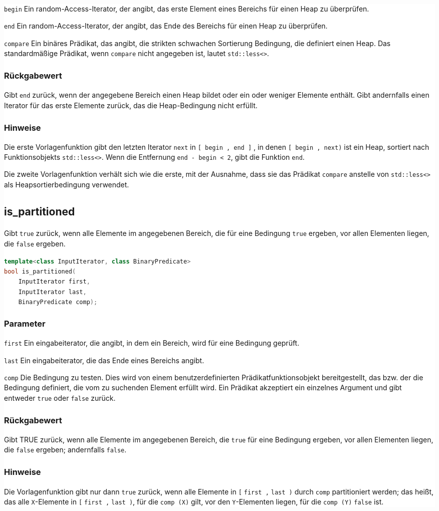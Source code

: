 `begin` Ein random-Access-Iterator, der angibt, das erste Element eines Bereichs für einen Heap zu überprüfen.

`end` Ein random-Access-Iterator, der angibt, das Ende des Bereichs für einen Heap zu überprüfen.

`compare` Ein binäres Prädikat, das angibt, die strikten schwachen Sortierung Bedingung, die definiert einen Heap. Das standardmäßige Prädikat, wenn `compare` nicht angegeben ist, lautet `std::less<>`.

### <a name="return-value"></a>Rückgabewert

Gibt `end` zurück, wenn der angegebene Bereich einen Heap bildet oder ein oder weniger Elemente enthält. Gibt andernfalls einen Iterator für das erste Elemente zurück, das die Heap-Bedingung nicht erfüllt.

### <a name="remarks"></a>Hinweise

Die erste Vorlagenfunktion gibt den letzten Iterator `next` in `[ begin , end ]` , in denen `[ begin , next)` ist ein Heap, sortiert nach Funktionsobjekts `std::less<>`. Wenn die Entfernung `end - begin < 2`, gibt die Funktion `end`.

Die zweite Vorlagenfunktion verhält sich wie die erste, mit der Ausnahme, dass sie das Prädikat `compare` anstelle von `std::less<>` als Heapsortierbedingung verwendet.

## <a name="is_partitioned"></a> is_partitioned

Gibt `true` zurück, wenn alle Elemente im angegebenen Bereich, die für eine Bedingung `true` ergeben, vor allen Elementen liegen, die `false` ergeben.

```cpp
template<class InputIterator, class BinaryPredicate>
bool is_partitioned(
    InputIterator first,
    InputIterator last,
    BinaryPredicate comp);
```

### <a name="parameters"></a>Parameter

`first` Ein eingabeiterator, die angibt, in dem ein Bereich, wird für eine Bedingung geprüft.

`last` Ein eingabeiterator, die das Ende eines Bereichs angibt.

`comp` Die Bedingung zu testen. Dies wird von einem benutzerdefinierten Prädikatfunktionsobjekt bereitgestellt, das bzw. der die Bedingung definiert, die vom zu suchenden Element erfüllt wird. Ein Prädikat akzeptiert ein einzelnes Argument und gibt entweder `true` oder `false` zurück.

### <a name="return-value"></a>Rückgabewert

Gibt TRUE zurück, wenn alle Elemente im angegebenen Bereich, die `true` für eine Bedingung ergeben, vor allen Elementen liegen, die `false` ergeben; andernfalls `false`.

### <a name="remarks"></a>Hinweise

Die Vorlagenfunktion gibt nur dann `true` zurück, wenn alle Elemente in `[` `first ,` `last )` durch `comp` partitioniert werden; das heißt, das alle `X`-Elemente in `[` `first ,` `last )`, für die `comp (X)` gilt, vor den `Y`-Elementen liegen, für die `comp (Y)` `false` ist.
